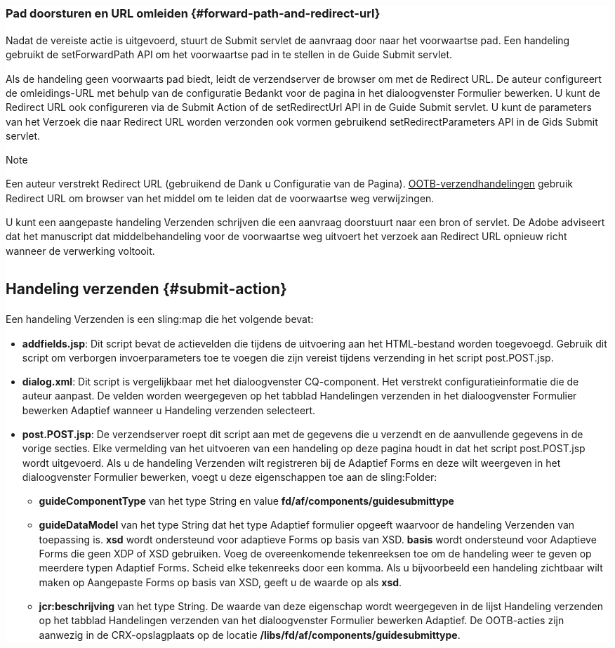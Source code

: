### Pad doorsturen en URL omleiden {#forward-path-and-redirect-url}

Nadat de vereiste actie is uitgevoerd, stuurt de Submit servlet de aanvraag door naar het voorwaartse pad. Een handeling gebruikt de setForwardPath API om het voorwaartse pad in te stellen in de Guide Submit servlet.

Als de handeling geen voorwaarts pad biedt, leidt de verzendserver de browser om met de Redirect URL. De auteur configureert de omleidings-URL met behulp van de configuratie Bedankt voor de pagina in het dialoogvenster Formulier bewerken. U kunt de Redirect URL ook configureren via de Submit Action of de setRedirectUrl API in de Guide Submit servlet. U kunt de parameters van het Verzoek die naar Redirect URL worden verzonden ook vormen gebruikend setRedirectParameters API in de Gids Submit servlet.

>[!NOTE]
>
>Een auteur verstrekt Redirect URL (gebruikend de Dank u Configuratie van de Pagina). [OOTB-verzendhandelingen](configuring-submit-actions.md) gebruik Redirect URL om browser van het middel om te leiden dat de voorwaartse weg verwijzingen.
>
>U kunt een aangepaste handeling Verzenden schrijven die een aanvraag doorstuurt naar een bron of servlet. De Adobe adviseert dat het manuscript dat middelbehandeling voor de voorwaartse weg uitvoert het verzoek aan Redirect URL opnieuw richt wanneer de verwerking voltooit.

## Handeling verzenden {#submit-action}

Een handeling Verzenden is een sling:map die het volgende bevat:

* **addfields.jsp**: Dit script bevat de actievelden die tijdens de uitvoering aan het HTML-bestand worden toegevoegd. Gebruik dit script om verborgen invoerparameters toe te voegen die zijn vereist tijdens verzending in het script post.POST.jsp.
* **dialog.xml**: Dit script is vergelijkbaar met het dialoogvenster CQ-component. Het verstrekt configuratieinformatie die de auteur aanpast. De velden worden weergegeven op het tabblad Handelingen verzenden in het dialoogvenster Formulier bewerken Adaptief wanneer u Handeling verzenden selecteert.
* **post.POST.jsp**: De verzendserver roept dit script aan met de gegevens die u verzendt en de aanvullende gegevens in de vorige secties. Elke vermelding van het uitvoeren van een handeling op deze pagina houdt in dat het script post.POST.jsp wordt uitgevoerd. Als u de handeling Verzenden wilt registreren bij de Adaptief Forms en deze wilt weergeven in het dialoogvenster Formulier bewerken, voegt u deze eigenschappen toe aan de sling:Folder:

   * **guideComponentType** van het type String en value **fd/af/components/guidesubmittype**
   * **guideDataModel** van het type String dat het type Adaptief formulier opgeeft waarvoor de handeling Verzenden van toepassing is. **xsd** wordt ondersteund voor adaptieve Forms op basis van XSD. **basis** wordt ondersteund voor Adaptieve Forms die geen XDP of XSD gebruiken. Voeg de overeenkomende tekenreeksen toe om de handeling weer te geven op meerdere typen Adaptief Forms. Scheid elke tekenreeks door een komma. Als u bijvoorbeeld een handeling zichtbaar wilt maken op Aangepaste Forms op basis van XSD, geeft u de waarde op als  **xsd**.

   * **jcr:beschrijving** van het type String. De waarde van deze eigenschap wordt weergegeven in de lijst Handeling verzenden op het tabblad Handelingen verzenden van het dialoogvenster Formulier bewerken Adaptief. De OOTB-acties zijn aanwezig in de CRX-opslagplaats op de locatie **/libs/fd/af/components/guidesubmittype**.
